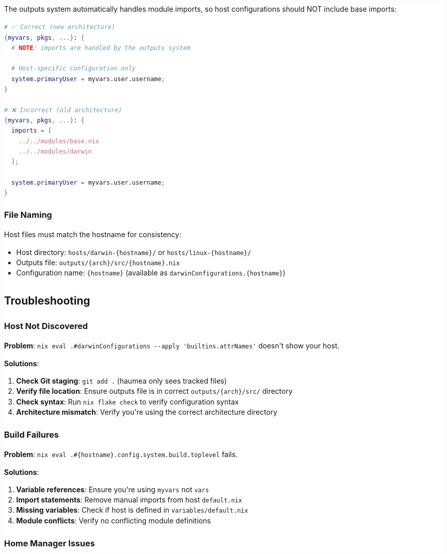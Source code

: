 The outputs system automatically handles module imports, so host configurations should NOT include base imports:

```nix
# ✅ Correct (new architecture)
{myvars, pkgs, ...}: {
  # NOTE: imports are handled by the outputs system

  # Host-specific configuration only
  system.primaryUser = myvars.user.username;
}

# ❌ Incorrect (old architecture)
{myvars, pkgs, ...}: {
  imports = [
    ../../modules/base.nix
    ../../modules/darwin
  ];

  system.primaryUser = myvars.user.username;
}
```

### File Naming

Host files must match the hostname for consistency:
- Host directory: `hosts/darwin-{hostname}/` or `hosts/linux-{hostname}/`
- Outputs file: `outputs/{arch}/src/{hostname}.nix`
- Configuration name: `{hostname}` (available as `darwinConfigurations.{hostname}`)

## Troubleshooting

### Host Not Discovered

**Problem**: `nix eval .#darwinConfigurations --apply 'builtins.attrNames'` doesn't show your host.

**Solutions**:
1. **Check Git staging**: `git add .` (haumea only sees tracked files)
2. **Verify file location**: Ensure outputs file is in correct `outputs/{arch}/src/` directory
3. **Check syntax**: Run `nix flake check` to verify configuration syntax
4. **Architecture mismatch**: Verify you're using the correct architecture directory

### Build Failures

**Problem**: `nix eval .#{hostname}.config.system.build.toplevel` fails.

**Solutions**:
1. **Variable references**: Ensure you're using `myvars` not `vars`
2. **Import statements**: Remove manual imports from host `default.nix`
3. **Missing variables**: Check if host is defined in `variables/default.nix`
4. **Module conflicts**: Verify no conflicting module definitions

### Home Manager Issues
